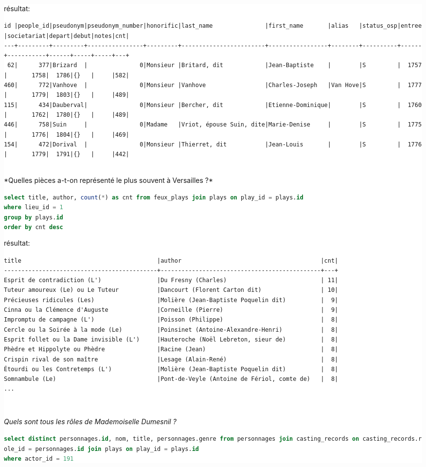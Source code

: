 résultat:

```
id |people_id|pseudonym|pseudonym_number|honorific|last_name               |first_name       |alias   |status_osp|entree|societariat|depart|debut|notes|cnt|
---+---------+---------+----------------+---------+------------------------+-----------------+--------+----------+------+-----------+------+-----+-----+---+
 62|      377|Brizard  |               0|Monsieur |Britard, dit            |Jean-Baptiste    |        |S         |  1757|       1758|  1786|{}   |     |582|
460|      772|Vanhove  |               0|Monsieur |Vanhove                 |Charles-Joseph   |Van Hove|S         |  1777|       1779|  1803|{}   |     |489|
115|      434|Dauberval|               0|Monsieur |Bercher, dit            |Etienne-Dominique|        |S         |  1760|       1762|  1780|{}   |     |489|
446|      758|Suin     |               0|Madame   |Vriot, épouse Suin, dite|Marie-Denise     |        |S         |  1775|       1776|  1804|{}   |     |469|
154|      472|Dorival  |               0|Monsieur |Thierret, dit           |Jean-Louis       |        |S         |  1776|       1779|  1791|{}   |     |442|
```

<br/>
*Quelles pièces a-t-on représenté le plus souvent à Versailles ?*

```sql
select title, author, count(*) as cnt from feux_plays join plays on play_id = plays.id
where lieu_id = 1
group by plays.id
order by cnt desc
```

résultat:

```
title                                       |author                                        |cnt|
--------------------------------------------+----------------------------------------------+---+
Esprit de contradiction (L')                |Du Fresny (Charles)                           | 11|
Tuteur amoureux (Le) ou Le Tuteur           |Dancourt (Florent Carton dit)                 | 10|
Précieuses ridicules (Les)                  |Molière (Jean-Baptiste Poquelin dit)          |  9|
Cinna ou la Clémence d'Auguste              |Corneille (Pierre)                            |  9|
Impromptu de campagne (L')                  |Poisson (Philippe)                            |  8|
Cercle ou la Soirée à la mode (Le)          |Poinsinet (Antoine-Alexandre-Henri)           |  8|
Esprit follet ou la Dame invisible (L')     |Hauteroche (Noël Lebreton, sieur de)          |  8|
Phèdre et Hippolyte ou Phèdre               |Racine (Jean)                                 |  8|
Crispin rival de son maître                 |Lesage (Alain-René)                           |  8|
Étourdi ou les Contretemps (L')             |Molière (Jean-Baptiste Poquelin dit)          |  8|
Somnambule (Le)                             |Pont-de-Veyle (Antoine de Fériol, comte de)   |  8|
...
```


<br/>

*Quels sont tous les rôles de Mademoiselle Dumesnil ?*

```sql
select distinct personnages.id, nom, title, personnages.genre from personnages join casting_records on casting_records.role_id = personnages.id join plays on play_id = plays.id
where actor_id = 191
```
